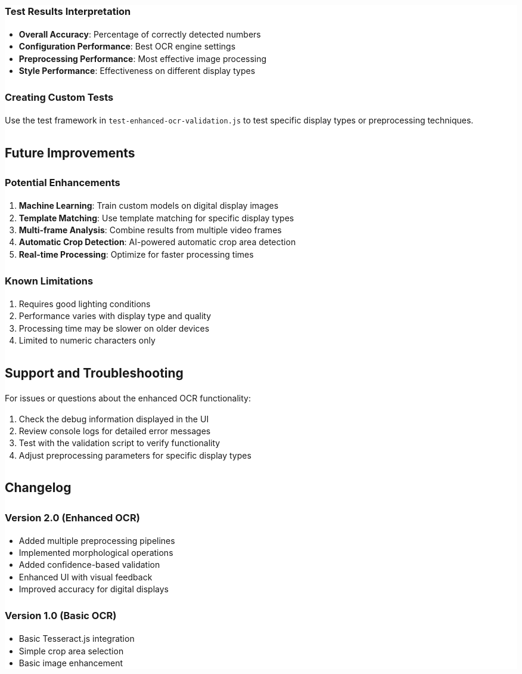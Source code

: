 ### Test Results Interpretation
- **Overall Accuracy**: Percentage of correctly detected numbers
- **Configuration Performance**: Best OCR engine settings
- **Preprocessing Performance**: Most effective image processing
- **Style Performance**: Effectiveness on different display types

### Creating Custom Tests
Use the test framework in `test-enhanced-ocr-validation.js` to test specific display types or preprocessing techniques.

## Future Improvements

### Potential Enhancements
1. **Machine Learning**: Train custom models on digital display images
2. **Template Matching**: Use template matching for specific display types
3. **Multi-frame Analysis**: Combine results from multiple video frames
4. **Automatic Crop Detection**: AI-powered automatic crop area detection
5. **Real-time Processing**: Optimize for faster processing times

### Known Limitations
1. Requires good lighting conditions
2. Performance varies with display type and quality
3. Processing time may be slower on older devices
4. Limited to numeric characters only

## Support and Troubleshooting

For issues or questions about the enhanced OCR functionality:
1. Check the debug information displayed in the UI
2. Review console logs for detailed error messages
3. Test with the validation script to verify functionality
4. Adjust preprocessing parameters for specific display types

## Changelog

### Version 2.0 (Enhanced OCR)
- Added multiple preprocessing pipelines
- Implemented morphological operations
- Added confidence-based validation
- Enhanced UI with visual feedback
- Improved accuracy for digital displays

### Version 1.0 (Basic OCR)
- Basic Tesseract.js integration
- Simple crop area selection
- Basic image enhancement
